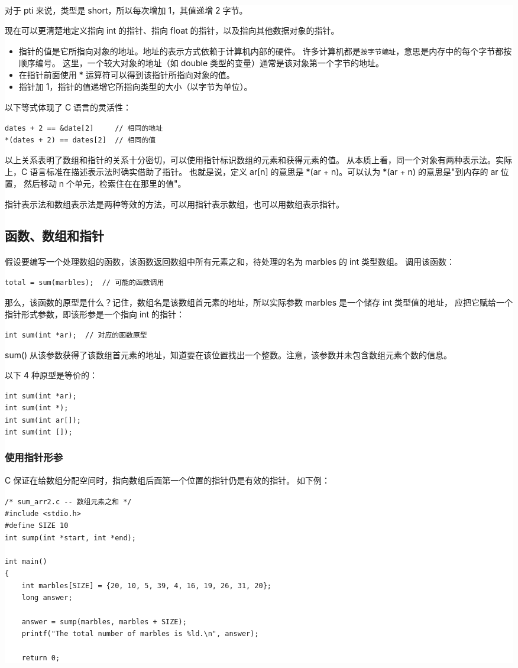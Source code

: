 对于 pti 来说，类型是 short，所以每次增加 1，其值递增 2 字节。

现在可以更清楚地定义指向 int 的指针、指向 float 的指针，以及指向其他数据对象的指针。
* 指针的值是它所指向对象的地址。地址的表示方式依赖于计算机内部的硬件。
  许多计算机都是`按字节编址`，意思是内存中的每个字节都按顺序编号。
  这里，一个较大对象的地址（如 double 类型的变量）通常是该对象第一个字节的地址。
* 在指针前面使用 * 运算符可以得到该指针所指向对象的值。
* 指针加 1，指针的值递增它所指向类型的大小（以字节为单位）。

以下等式体现了 C 语言的灵活性：

```
dates + 2 == &date[2]     // 相同的地址
*(dates + 2) == dates[2]  // 相同的值
```

以上关系表明了数组和指针的关系十分密切，可以使用指针标识数组的元素和获得元素的值。
从本质上看，同一个对象有两种表示法。实际上，C 语言标准在描述表示法时确实借助了指针。
也就是说，定义 ar[n] 的意思是 *(ar + n)。可以认为 *(ar + n) 的意思是"到内存的 ar 位置，
然后移动 n 个单元，检索住在在那里的值"。

指针表示法和数组表示法是两种等效的方法，可以用指针表示数组，也可以用数组表示指针。


## 函数、数组和指针

假设要编写一个处理数组的函数，该函数返回数组中所有元素之和，待处理的名为 marbles 的 int 类型数组。
调用该函数：

```
total = sum(marbles);  // 可能的函数调用
```

那么，该函数的原型是什么？记住，数组名是该数组首元素的地址，所以实际参数 marbles 是一个储存 int 类型值的地址，
应把它赋给一个指针形式参数，即该形参是一个指向 int 的指针：

```
int sum(int *ar);  // 对应的函数原型
```

sum() 从该参数获得了该数组首元素的地址，知道要在该位置找出一个整数。注意，该参数并未包含数组元素个数的信息。

以下 4 种原型是等价的：

```
int sum(int *ar);
int sum(int *);
int sum(int ar[]);
int sum(int []);
```

### 使用指针形参

C 保证在给数组分配空间时，指向数组后面第一个位置的指针仍是有效的指针。
如下例：

```
/* sum_arr2.c -- 数组元素之和 */
#include <stdio.h>
#define SIZE 10
int sump(int *start, int *end);

int main()
{
    int marbles[SIZE] = {20, 10, 5, 39, 4, 16, 19, 26, 31, 20};
    long answer;

    answer = sump(marbles, marbles + SIZE);
    printf("The total number of marbles is %ld.\n", answer);

    return 0;
```